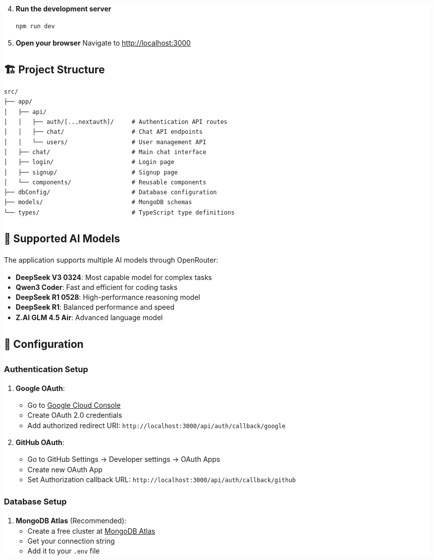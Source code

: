 4. **Run the development server**
   ```bash
   npm run dev
   ```

5. **Open your browser**
   Navigate to [http://localhost:3000](http://localhost:3000)

## 🏗️ Project Structure

```
src/
├── app/
│   ├── api/
│   │   ├── auth/[...nextauth]/     # Authentication API routes
│   │   ├── chat/                   # Chat API endpoints
│   │   └── users/                  # User management API
│   ├── chat/                       # Main chat interface
│   ├── login/                      # Login page
│   ├── signup/                     # Signup page
│   └── components/                 # Reusable components
├── dbConfig/                       # Database configuration
├── models/                         # MongoDB schemas
└── types/                          # TypeScript type definitions
```

## 🤖 Supported AI Models

The application supports multiple AI models through OpenRouter:

- **DeepSeek V3 0324**: Most capable model for complex tasks
- **Qwen3 Coder**: Fast and efficient for coding tasks
- **DeepSeek R1 0528**: High-performance reasoning model
- **DeepSeek R1**: Balanced performance and speed
- **Z.AI GLM 4.5 Air**: Advanced language model

## 🔧 Configuration

### Authentication Setup

1. **Google OAuth**:
   - Go to [Google Cloud Console](https://console.cloud.google.com/)
   - Create OAuth 2.0 credentials
   - Add authorized redirect URI: `http://localhost:3000/api/auth/callback/google`

2. **GitHub OAuth**:
   - Go to GitHub Settings → Developer settings → OAuth Apps
   - Create new OAuth App
   - Set Authorization callback URL: `http://localhost:3000/api/auth/callback/github`

### Database Setup

1. **MongoDB Atlas** (Recommended):
   - Create a free cluster at [MongoDB Atlas](https://www.mongodb.com/atlas)
   - Get your connection string
   - Add it to your `.env` file
